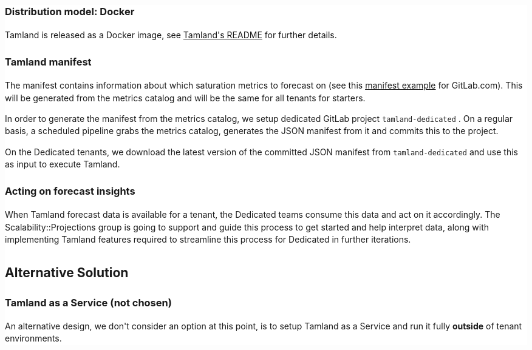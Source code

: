 ### Distribution model: Docker

Tamland is released as a Docker image, see [Tamland's README](https://gitlab.com/gitlab-com/gl-infra/tamland/-/blob/main/README.md) for further details.

### Tamland manifest

The manifest contains information about which saturation metrics to forecast on (see this [manifest example](https://gitlab.com/gitlab-com/gl-infra/tamland/-/blob/62854e1afbc2ed3160a55a738ea587e0cf7f994f/saturation.json) for GitLab.com). This will be generated from the metrics catalog and will be the same for all tenants for starters.

In order to generate the manifest from the metrics catalog, we setup dedicated GitLab project `tamland-dedicated` . On a regular basis, a scheduled pipeline grabs the metrics catalog, generates the JSON manifest from it and commits this to the project. 

On the Dedicated tenants, we download the latest version of the committed JSON manifest from `tamland-dedicated` and use this as input to execute Tamland.

### Acting on forecast insights

When Tamland forecast data is available for a tenant, the Dedicated teams consume this data and act on it accordingly. The Scalability::Projections group is going to support and guide this process to get started and help interpret data, along with implementing Tamland features required to streamline this process for Dedicated in further iterations.

## Alternative Solution

### Tamland as a Service (not chosen)

An alternative design, we don't consider an option at this point, is to setup Tamland as a Service and run it fully **outside** of tenant environments.
